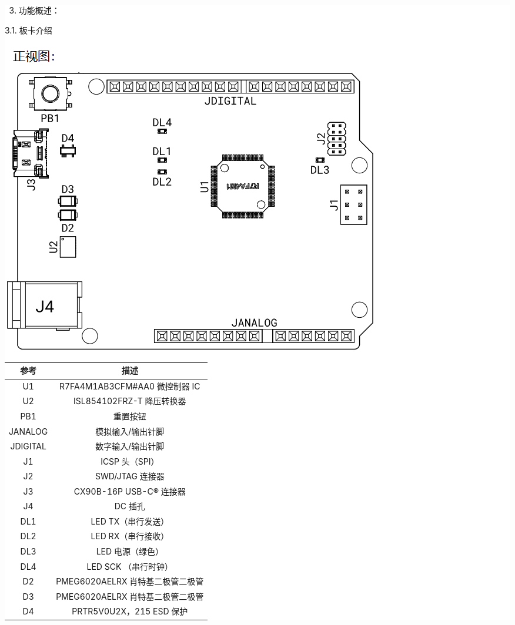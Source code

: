 
3. 功能概述：

3.1. 板卡介绍

![图片不存在](./media/e9f0bcda92993e027695647eaec0dbf7.png)

| 参考 | 描述 |
| :--: | :--: |
| U1 | R7FA4M1AB3CFM#AA0 微控制器 IC |
| U2 | ISL854102FRZ-T 降压转换器 |
| PB1| 重置按钮 |
| JANALOG  | 模拟输⼊/输出针脚 |
| JDIGITAL | 数字输⼊/输出针脚 |
| J1 | ICSP 头（SPI）  |
| J2 |SWD/JTAG 连接器  |
| J3 |CX90B-16P USB-C® 连接器 |
|  J4  | DC 插孔  |
|  DL1   | LED TX（串⾏发送）  |
|  DL2   | LED RX（串⾏接收）  |
|  DL3   | LED 电源（绿⾊）  |
|  DL4   |LED SCK （串⾏时钟）   |
|  D2   |PMEG6020AELRX 肖特基⼆极管⼆极管   |
|  D3   |PMEG6020AELRX 肖特基⼆极管⼆极管   |
|  D4   | PRTR5V0U2X，215 ESD 保护  |
